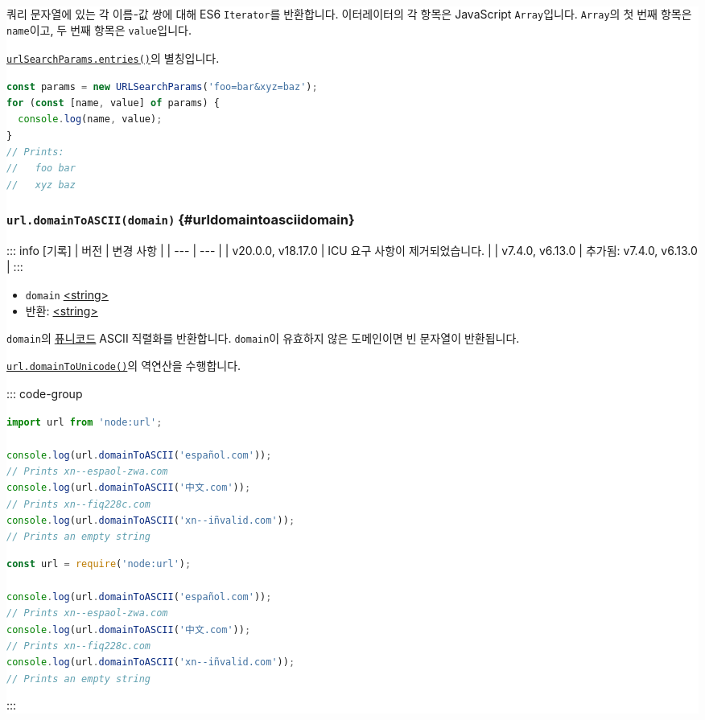 쿼리 문자열에 있는 각 이름-값 쌍에 대해 ES6 `Iterator`를 반환합니다. 이터레이터의 각 항목은 JavaScript `Array`입니다. `Array`의 첫 번째 항목은 `name`이고, 두 번째 항목은 `value`입니다.

[`urlSearchParams.entries()`](/ko/nodejs/api/url#urlsearchparamsentries)의 별칭입니다.

```js [ESM]
const params = new URLSearchParams('foo=bar&xyz=baz');
for (const [name, value] of params) {
  console.log(name, value);
}
// Prints:
//   foo bar
//   xyz baz
```
### `url.domainToASCII(domain)` {#urldomaintoasciidomain}


::: info [기록]
| 버전 | 변경 사항 |
| --- | --- |
| v20.0.0, v18.17.0 | ICU 요구 사항이 제거되었습니다. |
| v7.4.0, v6.13.0 | 추가됨: v7.4.0, v6.13.0 |
:::

- `domain` [\<string\>](https://developer.mozilla.org/en-US/docs/Web/JavaScript/Data_structures#String_type)
- 반환: [\<string\>](https://developer.mozilla.org/en-US/docs/Web/JavaScript/Data_structures#String_type)

`domain`의 [퓨니코드](https://tools.ietf.org/html/rfc5891#section-4.4) ASCII 직렬화를 반환합니다. `domain`이 유효하지 않은 도메인이면 빈 문자열이 반환됩니다.

[`url.domainToUnicode()`](/ko/nodejs/api/url#urldomaintounicodedomain)의 역연산을 수행합니다.



::: code-group
```js [ESM]
import url from 'node:url';

console.log(url.domainToASCII('español.com'));
// Prints xn--espaol-zwa.com
console.log(url.domainToASCII('中文.com'));
// Prints xn--fiq228c.com
console.log(url.domainToASCII('xn--iñvalid.com'));
// Prints an empty string
```

```js [CJS]
const url = require('node:url');

console.log(url.domainToASCII('español.com'));
// Prints xn--espaol-zwa.com
console.log(url.domainToASCII('中文.com'));
// Prints xn--fiq228c.com
console.log(url.domainToASCII('xn--iñvalid.com'));
// Prints an empty string
```
:::
